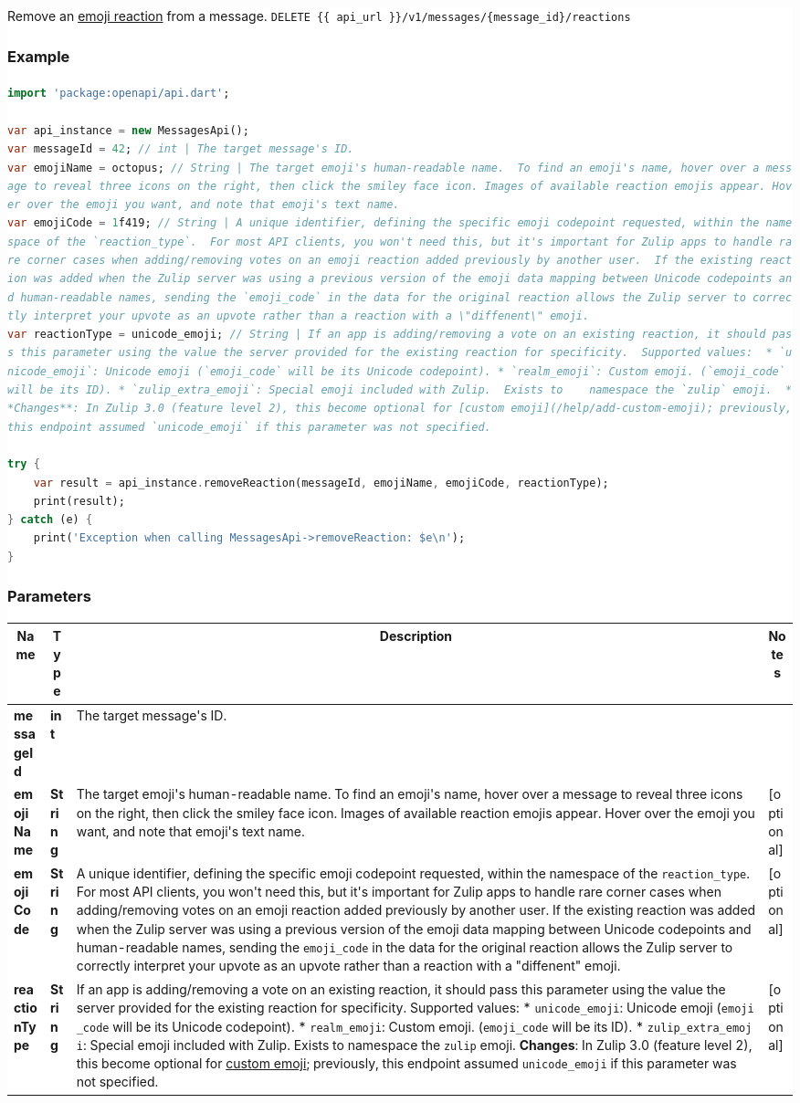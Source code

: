 Remove an [emoji reaction](/help/emoji-reactions) from a message.  `DELETE {{ api_url }}/v1/messages/{message_id}/reactions` 

### Example 
```dart
import 'package:openapi/api.dart';

var api_instance = new MessagesApi();
var messageId = 42; // int | The target message's ID. 
var emojiName = octopus; // String | The target emoji's human-readable name.  To find an emoji's name, hover over a message to reveal three icons on the right, then click the smiley face icon. Images of available reaction emojis appear. Hover over the emoji you want, and note that emoji's text name. 
var emojiCode = 1f419; // String | A unique identifier, defining the specific emoji codepoint requested, within the namespace of the `reaction_type`.  For most API clients, you won't need this, but it's important for Zulip apps to handle rare corner cases when adding/removing votes on an emoji reaction added previously by another user.  If the existing reaction was added when the Zulip server was using a previous version of the emoji data mapping between Unicode codepoints and human-readable names, sending the `emoji_code` in the data for the original reaction allows the Zulip server to correctly interpret your upvote as an upvote rather than a reaction with a \"diffenent\" emoji. 
var reactionType = unicode_emoji; // String | If an app is adding/removing a vote on an existing reaction, it should pass this parameter using the value the server provided for the existing reaction for specificity.  Supported values:  * `unicode_emoji`: Unicode emoji (`emoji_code` will be its Unicode codepoint). * `realm_emoji`: Custom emoji. (`emoji_code` will be its ID). * `zulip_extra_emoji`: Special emoji included with Zulip.  Exists to    namespace the `zulip` emoji.  **Changes**: In Zulip 3.0 (feature level 2), this become optional for [custom emoji](/help/add-custom-emoji); previously, this endpoint assumed `unicode_emoji` if this parameter was not specified. 

try { 
    var result = api_instance.removeReaction(messageId, emojiName, emojiCode, reactionType);
    print(result);
} catch (e) {
    print('Exception when calling MessagesApi->removeReaction: $e\n');
}
```

### Parameters

Name | Type | Description  | Notes
------------- | ------------- | ------------- | -------------
 **messageId** | **int**| The target message's ID.  | 
 **emojiName** | **String**| The target emoji's human-readable name.  To find an emoji's name, hover over a message to reveal three icons on the right, then click the smiley face icon. Images of available reaction emojis appear. Hover over the emoji you want, and note that emoji's text name.  | [optional] 
 **emojiCode** | **String**| A unique identifier, defining the specific emoji codepoint requested, within the namespace of the `reaction_type`.  For most API clients, you won't need this, but it's important for Zulip apps to handle rare corner cases when adding/removing votes on an emoji reaction added previously by another user.  If the existing reaction was added when the Zulip server was using a previous version of the emoji data mapping between Unicode codepoints and human-readable names, sending the `emoji_code` in the data for the original reaction allows the Zulip server to correctly interpret your upvote as an upvote rather than a reaction with a \"diffenent\" emoji.  | [optional] 
 **reactionType** | **String**| If an app is adding/removing a vote on an existing reaction, it should pass this parameter using the value the server provided for the existing reaction for specificity.  Supported values:  * `unicode_emoji`: Unicode emoji (`emoji_code` will be its Unicode codepoint). * `realm_emoji`: Custom emoji. (`emoji_code` will be its ID). * `zulip_extra_emoji`: Special emoji included with Zulip.  Exists to    namespace the `zulip` emoji.  **Changes**: In Zulip 3.0 (feature level 2), this become optional for [custom emoji](/help/add-custom-emoji); previously, this endpoint assumed `unicode_emoji` if this parameter was not specified.  | [optional] 

